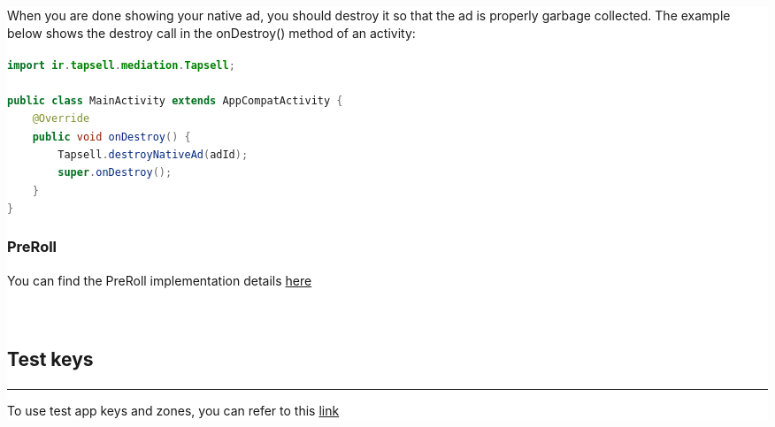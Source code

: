 When you are done showing your native ad, you should destroy it so that the ad is properly garbage collected. The
example below shows the destroy call in the onDestroy() method of an activity:

```java
import ir.tapsell.mediation.Tapsell;

public class MainActivity extends AppCompatActivity {
    @Override
    public void onDestroy() {
        Tapsell.destroyNativeAd(adId);
        super.onDestroy();
    }
}
```


### PreRoll

You can find the PreRoll implementation details [here](preroll/index.html)


<br/>

## Test keys
---

To use test app keys and zones, you can refer to this [link](../test/index.html)
